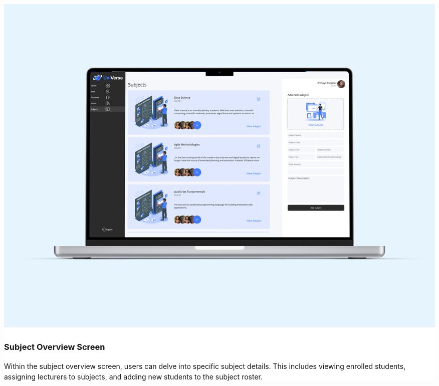 ![image5](https://github.com/LeandervanAarde/UniVerse/blob/Develops/README_Assets/subjectScreen.jpg)

### Subject Overview Screen

Within the subject overview screen, users can delve into specific subject details. This includes viewing enrolled students, assigning lecturers to subjects, and adding new students to the subject roster.
